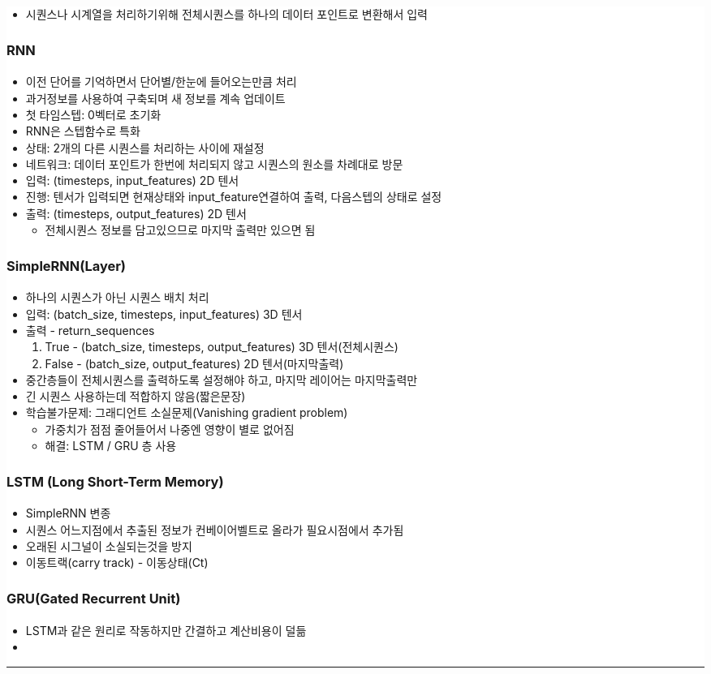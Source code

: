 - 시퀀스나 시계열을 처리하기위해 전체시퀀스를 하나의 데이터 포인트로 변환해서 입력

### RNN

- 이전 단어를 기억하면서 단어별/한눈에 들어오는만큼 처리
- 과거정보를 사용하여 구축되며 새 정보를 계속 업데이트
- 첫 타임스텝: 0벡터로 초기화
- RNN은 스텝함수로 특화
- 상태: 2개의 다른 시퀀스를 처리하는 사이에 재설정
- 네트워크: 데이터 포인트가 한번에 처리되지 않고 시퀀스의 원소를 차례대로 방문
- 입력: (timesteps, input_features) 2D 텐서
- 진행: 텐서가 입력되면 현재상태와 input_feature연결하여 출력, 다음스텝의 상태로 설정
- 출력: (timesteps, output_features) 2D 텐서
  - 전체시퀀스 정보를 담고있으므로 마지막 출력만 있으면 됨

### SimpleRNN(Layer)

- 하나의 시퀀스가 아닌 시퀀스 배치 처리
- 입력: (batch_size, timesteps, input_features) 3D 텐서
- 출력 - return_sequences
  1. True - (batch_size, timesteps, output_features) 3D 텐서(전체시퀀스)
  2. False - (batch_size, output_features) 2D 텐서(마지막출력)
- 중간층들이 전체시퀀스를 출력하도록 설정해야 하고, 마지막 레이어는 마지막출력만
- 긴 시퀀스 사용하는데 적합하지 않음(짧은문장)
- 학습불가문제: 그래디언트 소실문제(Vanishing gradient problem) 
  - 가중치가 점점 줄어들어서 나중엔 영향이 별로 없어짐
  - 해결: LSTM / GRU 층 사용

### LSTM (Long Short-Term Memory)

- SimpleRNN 변종
- 시퀀스 어느지점에서 추출된 정보가 컨베이어벨트로 올라가 필요시점에서 추가됨
- 오래된 시그널이 소실되는것을 방지
- 이동트랙(carry track) - 이동상태(Ct)

### GRU(Gated Recurrent Unit)

- LSTM과 같은 원리로 작동하지만 간결하고 계산비용이 덜듦
- 

- --